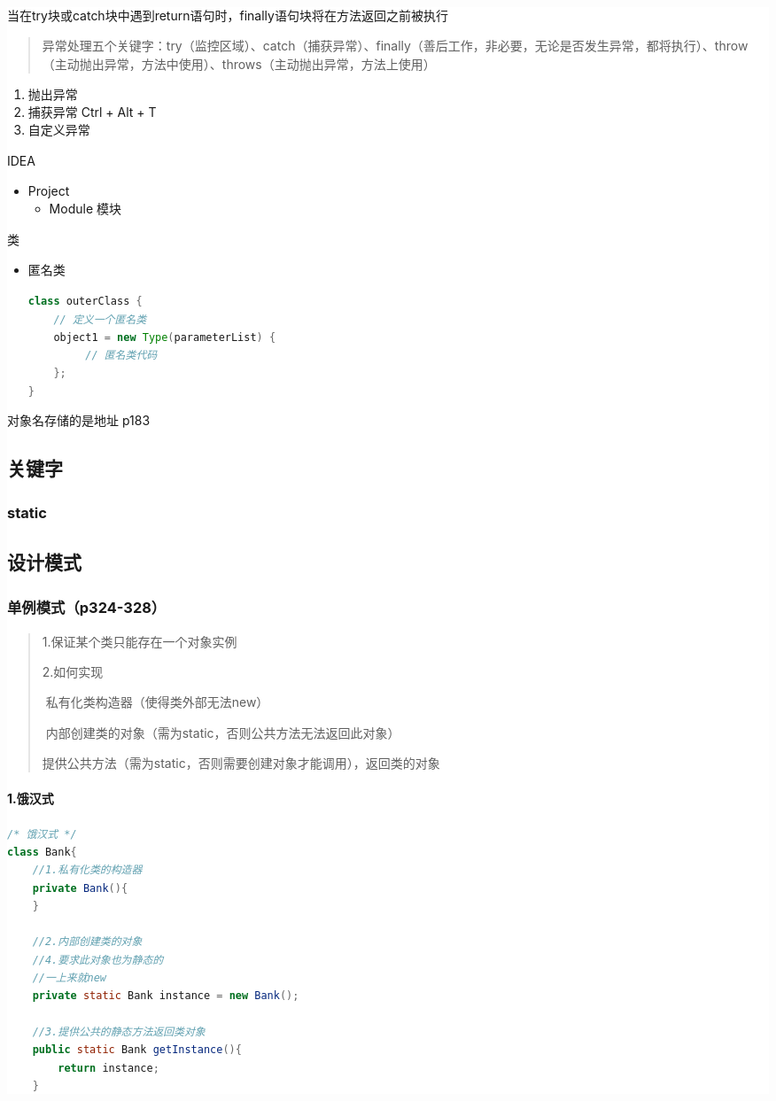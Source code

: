 


当在try块或catch块中遇到return语句时，finally语句块将在方法返回之前被执行

> 异常处理五个关键字：try（监控区域）、catch（捕获异常）、finally（善后工作，非必要，无论是否发生异常，都将执行）、throw（主动抛出异常，方法中使用）、throws（主动抛出异常，方法上使用）

1. 抛出异常
2. 捕获异常 Ctrl + Alt + T
3. 自定义异常

IDEA

* Project
  * Module 模块

类

* 匿名类

  ```java
  class outerClass {
      // 定义一个匿名类
      object1 = new Type(parameterList) {
           // 匿名类代码
      };
  }
  ```

对象名存储的是地址 p183

## 关键字

### static

## 设计模式

### 单例模式（p324-328）

> 1.保证某个类只能存在一个对象实例
>
> 2.如何实现
>
> ​	私有化类构造器（使得类外部无法new）
>
> ​	内部创建类的对象（需为static，否则公共方法无法返回此对象）
>
> ​	提供公共方法（需为static，否则需要创建对象才能调用），返回类的对象

#### 1.饿汉式

```java
/* 饿汉式 */
class Bank{
    //1.私有化类的构造器
    private Bank(){
    }

    //2.内部创建类的对象
    //4.要求此对象也为静态的
    //一上来就new
    private static Bank instance = new Bank();

    //3.提供公共的静态方法返回类对象
    public static Bank getInstance(){
        return instance;
    }
```